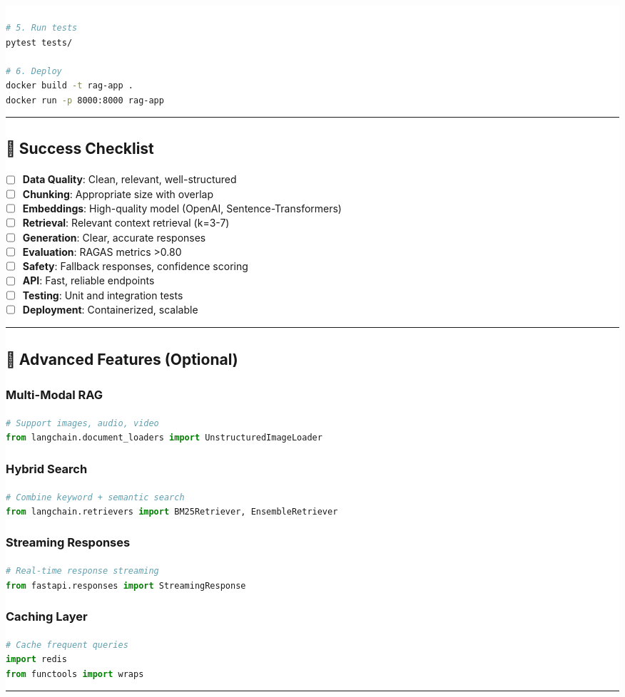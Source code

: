 ```bash

# 5. Run tests
pytest tests/

# 6. Deploy
docker build -t rag-app .
docker run -p 8000:8000 rag-app
```

---

## 🎯 Success Checklist

- [ ] **Data Quality**: Clean, relevant, well-structured
- [ ] **Chunking**: Appropriate size with overlap
- [ ] **Embeddings**: High-quality model (OpenAI, Sentence-Transformers)
- [ ] **Retrieval**: Relevant context retrieval (k=3-7)
- [ ] **Generation**: Clear, accurate responses
- [ ] **Evaluation**: RAGAS metrics >0.80
- [ ] **Safety**: Fallback responses, confidence scoring
- [ ] **API**: Fast, reliable endpoints
- [ ] **Testing**: Unit and integration tests
- [ ] **Deployment**: Containerized, scalable

---

## 🔧 Advanced Features (Optional)

### Multi-Modal RAG
```python
# Support images, audio, video
from langchain.document_loaders import UnstructuredImageLoader
```

### Hybrid Search
```python
# Combine keyword + semantic search
from langchain.retrievers import BM25Retriever, EnsembleRetriever
```

### Streaming Responses
```python
# Real-time response streaming
from fastapi.responses import StreamingResponse
```

### Caching Layer
```python
# Cache frequent queries
import redis
from functools import wraps
```

---
